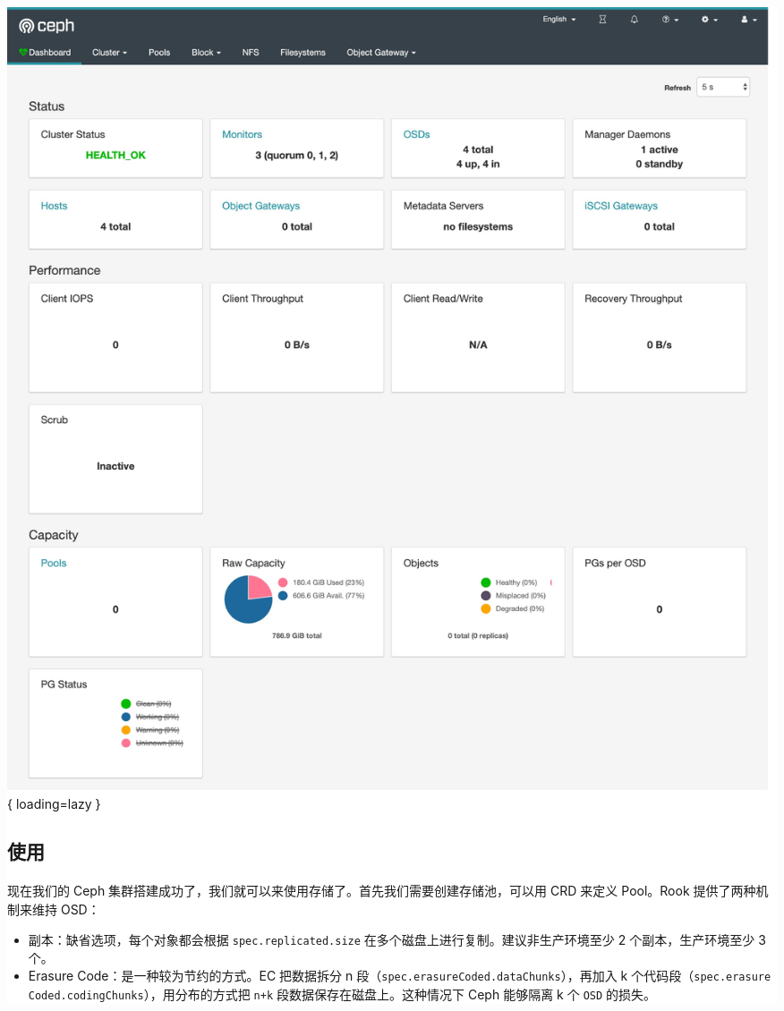 ![](../../assets/images/ceph-dashboard.jpg){ loading=lazy }

## 使用

现在我们的 Ceph 集群搭建成功了，我们就可以来使用存储了。首先我们需要创建存储池，可以用 CRD 来定义 Pool。Rook 提供了两种机制来维持 OSD：

- 副本：缺省选项，每个对象都会根据 `spec.replicated.size` 在多个磁盘上进行复制。建议非生产环境至少 2 个副本，生产环境至少 3 个。
- Erasure Code：是一种较为节约的方式。EC 把数据拆分 n 段（`spec.erasureCoded.dataChunks`），再加入 k 个代码段（`spec.erasureCoded.codingChunks`），用分布的方式把 `n+k` 段数据保存在磁盘上。这种情况下 Ceph 能够隔离 k 个 `OSD` 的损失。
